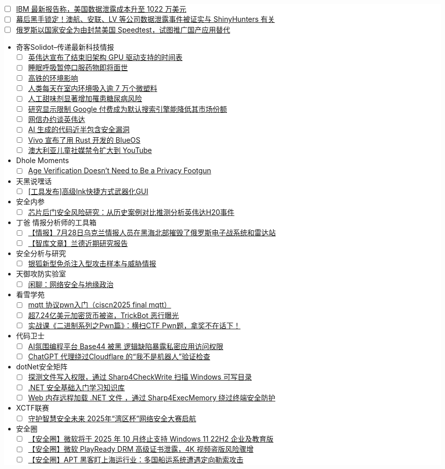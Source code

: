   - [ ] [IBM 最新报告称，美国数据泄露成本升至 1022 万美元](https://hackernews.cc/archives/60024)
  - [ ] [幕后黑手锁定！澳航、安联、LV 等公司数据泄露事件被证实与 ShinyHunters 有关](https://hackernews.cc/archives/60022)
  - [ ] [俄罗斯以国家安全为由封禁美国 Speedtest，试图推广国产应用替代](https://hackernews.cc/archives/60019)
- 奇客Solidot–传递最新科技情报
  - [ ] [英伟达宣布了结束旧架构 GPU 驱动支持的时间表](https://www.solidot.org/story?sid=81941)
  - [ ] [睡眠呼吸暂停口服药物即将面世](https://www.solidot.org/story?sid=81940)
  - [ ] [高铁的环境影响](https://www.solidot.org/story?sid=81939)
  - [ ] [人类每天在室内环境吸入逾 7 万个微塑料](https://www.solidot.org/story?sid=81938)
  - [ ] [人工甜味剂显著增加罹患糖尿病风险](https://www.solidot.org/story?sid=81937)
  - [ ] [研究显示限制 Google 付费成为默认搜索引擎能降低其市场份额](https://www.solidot.org/story?sid=81936)
  - [ ] [网信办约谈英伟达](https://www.solidot.org/story?sid=81935)
  - [ ] [AI 生成的代码近半包含安全漏洞](https://www.solidot.org/story?sid=81934)
  - [ ] [Vivo 宣布了用 Rust 开发的 BlueOS](https://www.solidot.org/story?sid=81933)
  - [ ] [澳大利亚儿童社媒禁令扩大到 YouTube](https://www.solidot.org/story?sid=81932)
- Dhole Moments
  - [ ] [Age Verification Doesn’t Need to Be a Privacy Footgun](https://soatok.blog/2025/07/31/age-verification-doesnt-need-to-be-a-privacy-footgun/)
- 天黑说嘿话
  - [ ] [[工具发布]高级lnk快捷方式武器化GUI](https://mp.weixin.qq.com/s?__biz=MzI5NTQ5MTAzMA==&mid=2247484538&idx=1&sn=5a6ea6fc2105c4585dcda673c30479f4)
- 安全内参
  - [ ] [芯片后门安全风险研究：从历史案例对比推测分析英伟达H20事件](https://mp.weixin.qq.com/s?__biz=MzI4NDY2MDMwMw==&mid=2247514768&idx=1&sn=145be78b473113eb6fcf22550e539b47)
- 丁爸 情报分析师的工具箱
  - [ ] [【情报】7月28日乌克兰情报人员在黑海北部摧毁了俄罗斯电子战系统和雷达站](https://mp.weixin.qq.com/s?__biz=MzI2MTE0NTE3Mw==&mid=2651151298&idx=1&sn=ddeff164a7b4ac4605a186b7d407c951)
  - [ ] [【智库文章】兰德近期研究报告](https://mp.weixin.qq.com/s?__biz=MzI2MTE0NTE3Mw==&mid=2651151298&idx=2&sn=33ae9180315875fb461e4ec52c484e91)
- 安全分析与研究
  - [ ] [银狐新型免杀注入型攻击样本与威胁情报](https://mp.weixin.qq.com/s?__biz=MzA4ODEyODA3MQ==&mid=2247492973&idx=1&sn=ea4de62f16b89ad6abf7ea1e8c387fa6)
- 天御攻防实验室
  - [ ] [闲聊：网络安全与地缘政治](https://mp.weixin.qq.com/s?__biz=MzU0MzgyMzM2Nw==&mid=2247486446&idx=1&sn=b9ae4854bbeb5d467b65ebb5722e57b4)
- 看雪学苑
  - [ ] [mqtt 协议pwn入门（ciscn2025 final mqtt）](https://mp.weixin.qq.com/s?__biz=MjM5NTc2MDYxMw==&mid=2458597866&idx=1&sn=448f7263120970e97715e8812311ec83)
  - [ ] [超7.24亿美元加密货币被盗，TrickBot 恶行曝光](https://mp.weixin.qq.com/s?__biz=MjM5NTc2MDYxMw==&mid=2458597866&idx=2&sn=1d150936d0910e8b4b3c14e3440e42e9)
  - [ ] [实战课《二进制系列之Pwn篇》：横扫CTF Pwn题，拿奖不在话下！](https://mp.weixin.qq.com/s?__biz=MjM5NTc2MDYxMw==&mid=2458597866&idx=3&sn=6adb116b3caf18857609aae3d28e0a28)
- 代码卫士
  - [ ] [AI氛围编程平台 Base44 被黑 逻辑缺陷暴露私密应用访问权限](https://mp.weixin.qq.com/s?__biz=MzI2NTg4OTc5Nw==&mid=2247523692&idx=1&sn=b88a4eeb41327d1c3c0c834a501d4fd6)
  - [ ] [ChatGPT 代理绕过Cloudflare 的“我不是机器人”验证检查](https://mp.weixin.qq.com/s?__biz=MzI2NTg4OTc5Nw==&mid=2247523692&idx=2&sn=8738f5e2363ac654e83b957ae66aeb26)
- dotNet安全矩阵
  - [ ] [探测文件写入权限，通过 Sharp4CheckWrite 扫描 Windows 可写目录](https://mp.weixin.qq.com/s?__biz=MzUyOTc3NTQ5MA==&mid=2247500201&idx=1&sn=61756e783098db32628b3c1e64fffe82)
  - [ ] [.NET 安全基础入门学习知识库](https://mp.weixin.qq.com/s?__biz=MzUyOTc3NTQ5MA==&mid=2247500201&idx=2&sn=5c9dc8eb697c70e2f16326e2f5f98d8e)
  - [ ] [Web 内存远程加载 .NET 文件 ，通过 Sharp4ExecMemory 绕过终端安全防护](https://mp.weixin.qq.com/s?__biz=MzUyOTc3NTQ5MA==&mid=2247500201&idx=3&sn=9414b1903b2b04c4a7bef04b56136760)
- XCTF联赛
  - [ ] [守护智慧安全未来 2025年“湾区杯”网络安全大赛启航](https://mp.weixin.qq.com/s?__biz=MjM5NDU3MjExNw==&mid=2247515700&idx=1&sn=5263f3f638e0c38fb3f43e953328db24)
- 安全圈
  - [ ] [【安全圈】微软将于 2025 年 10 月终止支持 Windows 11 22H2 企业及教育版](https://mp.weixin.qq.com/s?__biz=MzIzMzE4NDU1OQ==&mid=2652070919&idx=1&sn=91974eb92aeccc5a2718a0bf52d8404f)
  - [ ] [【安全圈】微软 PlayReady DRM 高级证书泄露，4K 视频盗版风险骤增](https://mp.weixin.qq.com/s?__biz=MzIzMzE4NDU1OQ==&mid=2652070919&idx=2&sn=a9257e783b4005e83255bfd1a5d085fe)
  - [ ] [【安全圈】APT 黑客盯上海运行业：多国船运系统遭遇定向勒索攻击](https://mp.weixin.qq.com/s?__biz=MzIzMzE4NDU1OQ==&mid=2652070919&idx=3&sn=ce4fcaba3c062a45165025c66bf32425)